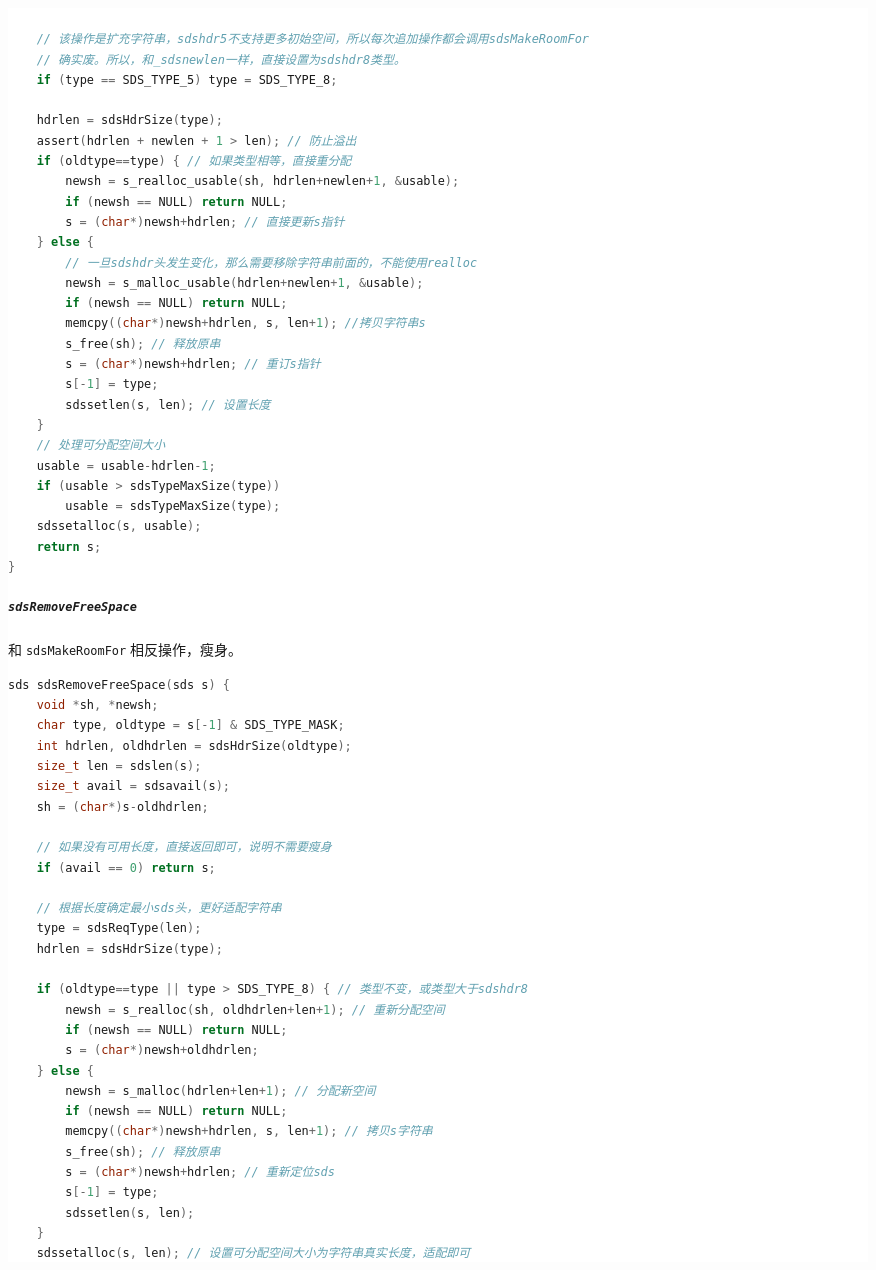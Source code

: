 ```c

    // 该操作是扩充字符串，sdshdr5不支持更多初始空间，所以每次追加操作都会调用sdsMakeRoomFor
    // 确实废。所以，和_sdsnewlen一样，直接设置为sdshdr8类型。
    if (type == SDS_TYPE_5) type = SDS_TYPE_8;

    hdrlen = sdsHdrSize(type);
    assert(hdrlen + newlen + 1 > len); // 防止溢出
    if (oldtype==type) { // 如果类型相等，直接重分配
        newsh = s_realloc_usable(sh, hdrlen+newlen+1, &usable);
        if (newsh == NULL) return NULL;
        s = (char*)newsh+hdrlen; // 直接更新s指针
    } else {
        // 一旦sdshdr头发生变化，那么需要移除字符串前面的，不能使用realloc
        newsh = s_malloc_usable(hdrlen+newlen+1, &usable);
        if (newsh == NULL) return NULL;
        memcpy((char*)newsh+hdrlen, s, len+1); //拷贝字符串s
        s_free(sh); // 释放原串
        s = (char*)newsh+hdrlen; // 重订s指针
        s[-1] = type;
        sdssetlen(s, len); // 设置长度
    }
    // 处理可分配空间大小
    usable = usable-hdrlen-1;
    if (usable > sdsTypeMaxSize(type))
        usable = sdsTypeMaxSize(type);
    sdssetalloc(s, usable);
    return s;
}
```

##### `sdsRemoveFreeSpace`

和 `sdsMakeRoomFor` 相反操作，瘦身。

```c
sds sdsRemoveFreeSpace(sds s) {
    void *sh, *newsh;
    char type, oldtype = s[-1] & SDS_TYPE_MASK;
    int hdrlen, oldhdrlen = sdsHdrSize(oldtype);
    size_t len = sdslen(s);
    size_t avail = sdsavail(s);
    sh = (char*)s-oldhdrlen;

    // 如果没有可用长度，直接返回即可，说明不需要瘦身
    if (avail == 0) return s;

    // 根据长度确定最小sds头，更好适配字符串
    type = sdsReqType(len);
    hdrlen = sdsHdrSize(type);

    if (oldtype==type || type > SDS_TYPE_8) { // 类型不变，或类型大于sdshdr8
        newsh = s_realloc(sh, oldhdrlen+len+1); // 重新分配空间
        if (newsh == NULL) return NULL;
        s = (char*)newsh+oldhdrlen;
    } else {
        newsh = s_malloc(hdrlen+len+1); // 分配新空间
        if (newsh == NULL) return NULL;
        memcpy((char*)newsh+hdrlen, s, len+1); // 拷贝s字符串
        s_free(sh); // 释放原串
        s = (char*)newsh+hdrlen; // 重新定位sds
        s[-1] = type;
        sdssetlen(s, len);
    }
    sdssetalloc(s, len); // 设置可分配空间大小为字符串真实长度，适配即可
```